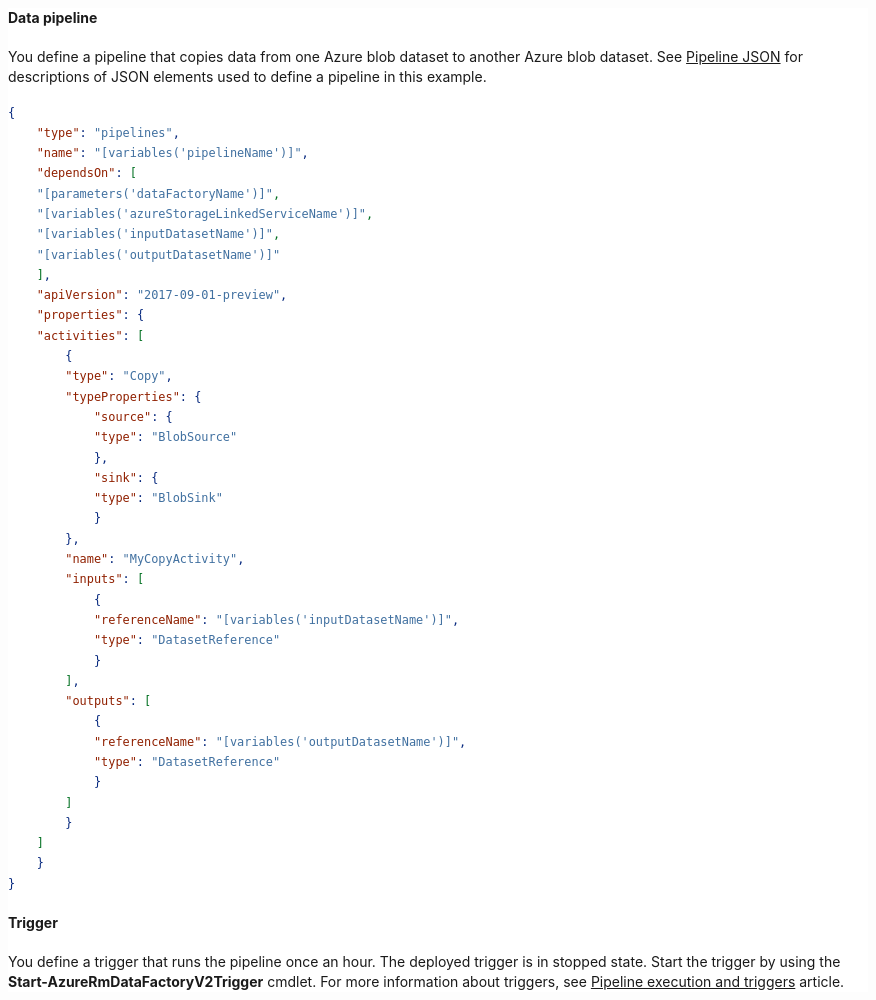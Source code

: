 #### Data pipeline
You define a pipeline that copies data from one Azure blob dataset to another Azure blob dataset. See [Pipeline JSON](concepts-pipelines-activities.md#pipeline-json) for descriptions of JSON elements used to define a pipeline in this example. 

```json
{
    "type": "pipelines",
    "name": "[variables('pipelineName')]",
    "dependsOn": [
    "[parameters('dataFactoryName')]",
    "[variables('azureStorageLinkedServiceName')]",
    "[variables('inputDatasetName')]",
    "[variables('outputDatasetName')]"
    ],
    "apiVersion": "2017-09-01-preview",
    "properties": {
    "activities": [
        {
        "type": "Copy",
        "typeProperties": {
            "source": {
            "type": "BlobSource"
            },
            "sink": {
            "type": "BlobSink"
            }
        },
        "name": "MyCopyActivity",
        "inputs": [
            {
            "referenceName": "[variables('inputDatasetName')]",
            "type": "DatasetReference"
            }
        ],
        "outputs": [
            {
            "referenceName": "[variables('outputDatasetName')]",
            "type": "DatasetReference"
            }
        ]
        }
    ]
    }
}
```

#### Trigger
You define a trigger that runs the pipeline once an hour. The deployed trigger is in stopped state. Start the trigger by using the **Start-AzureRmDataFactoryV2Trigger** cmdlet. For more information about triggers, see [Pipeline execution and triggers](concepts-pipeline-execution-triggers.md#triggers) article. 

